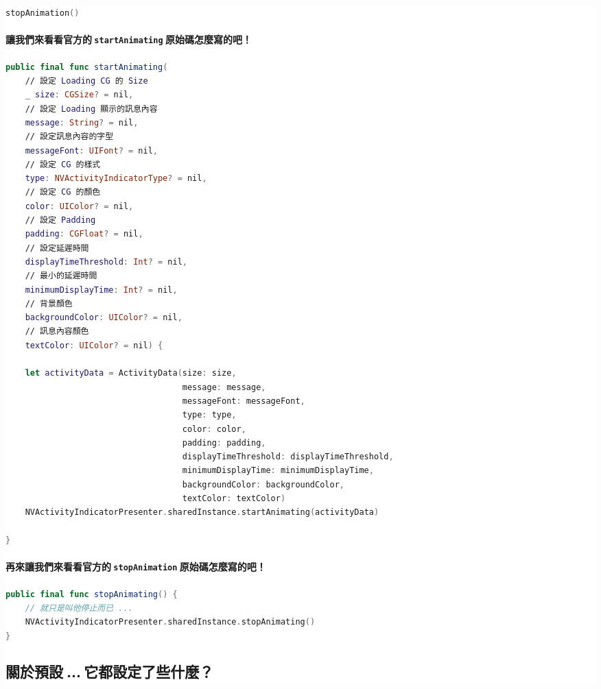 ```swift
stopAnimation()
```

#### 讓我們來看看官方的 `startAnimating` 原始碼怎麼寫的吧！

```swift
public final func startAnimating(
    // 設定 Loading CG 的 Size
    _ size: CGSize? = nil,
    // 設定 Loading 顯示的訊息內容
    message: String? = nil,
    // 設定訊息內容的字型
    messageFont: UIFont? = nil,
    // 設定 CG 的樣式
    type: NVActivityIndicatorType? = nil,
    // 設定 CG 的顏色
    color: UIColor? = nil,
    // 設定 Padding
    padding: CGFloat? = nil,
    // 設定延遲時間
    displayTimeThreshold: Int? = nil,
    // 最小的延遲時間
    minimumDisplayTime: Int? = nil,
    // 背景顏色
    backgroundColor: UIColor? = nil,
    // 訊息內容顏色
    textColor: UIColor? = nil) {

    let activityData = ActivityData(size: size,
                                    message: message,
                                    messageFont: messageFont,
                                    type: type,
                                    color: color,
                                    padding: padding,
                                    displayTimeThreshold: displayTimeThreshold,
                                    minimumDisplayTime: minimumDisplayTime,
                                    backgroundColor: backgroundColor,
                                    textColor: textColor)
    NVActivityIndicatorPresenter.sharedInstance.startAnimating(activityData)

}
```

#### 再來讓我們來看看官方的 `stopAnimation` 原始碼怎麼寫的吧！

```swift
public final func stopAnimating() {
    // 就只是叫他停止而已 ...
    NVActivityIndicatorPresenter.sharedInstance.stopAnimating()
}
```

## 關於預設 ... 它都設定了些什麼？
